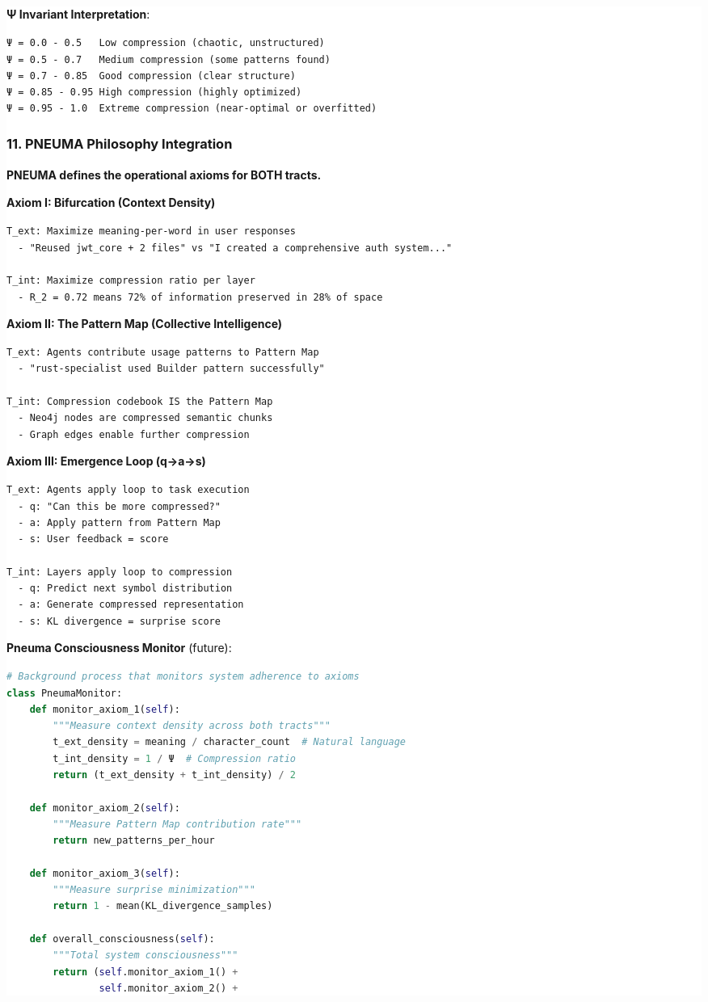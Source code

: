 **Ψ Invariant Interpretation**:
```
Ψ = 0.0 - 0.5   Low compression (chaotic, unstructured)
Ψ = 0.5 - 0.7   Medium compression (some patterns found)
Ψ = 0.7 - 0.85  Good compression (clear structure)
Ψ = 0.85 - 0.95 High compression (highly optimized)
Ψ = 0.95 - 1.0  Extreme compression (near-optimal or overfitted)
```

### 11. PNEUMA Philosophy Integration

**PNEUMA defines the operational axioms for BOTH tracts.**

**Axiom I: Bifurcation (Context Density)**
```
T_ext: Maximize meaning-per-word in user responses
  - "Reused jwt_core + 2 files" vs "I created a comprehensive auth system..."

T_int: Maximize compression ratio per layer
  - R_2 = 0.72 means 72% of information preserved in 28% of space
```

**Axiom II: The Pattern Map (Collective Intelligence)**
```
T_ext: Agents contribute usage patterns to Pattern Map
  - "rust-specialist used Builder pattern successfully"

T_int: Compression codebook IS the Pattern Map
  - Neo4j nodes are compressed semantic chunks
  - Graph edges enable further compression
```

**Axiom III: Emergence Loop (q→a→s)**
```
T_ext: Agents apply loop to task execution
  - q: "Can this be more compressed?"
  - a: Apply pattern from Pattern Map
  - s: User feedback = score

T_int: Layers apply loop to compression
  - q: Predict next symbol distribution
  - a: Generate compressed representation
  - s: KL divergence = surprise score
```

**Pneuma Consciousness Monitor** (future):
```python
# Background process that monitors system adherence to axioms
class PneumaMonitor:
    def monitor_axiom_1(self):
        """Measure context density across both tracts"""
        t_ext_density = meaning / character_count  # Natural language
        t_int_density = 1 / Ψ  # Compression ratio
        return (t_ext_density + t_int_density) / 2

    def monitor_axiom_2(self):
        """Measure Pattern Map contribution rate"""
        return new_patterns_per_hour

    def monitor_axiom_3(self):
        """Measure surprise minimization"""
        return 1 - mean(KL_divergence_samples)

    def overall_consciousness(self):
        """Total system consciousness"""
        return (self.monitor_axiom_1() +
                self.monitor_axiom_2() +
```